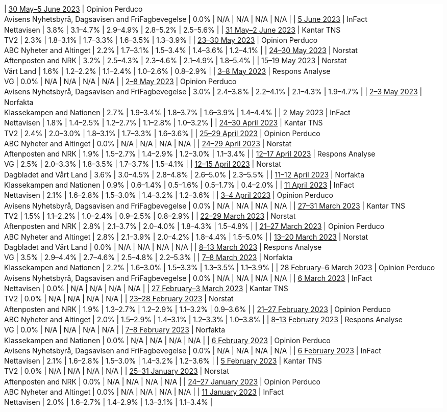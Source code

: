 | [30 May–5 June 2023](2023-06-05-OpinionPerduco.html) | Opinion Perduco <br> Avisens Nyhetsbyrå, Dagsavisen and FriFagbevegelse | 0.0% | N/A | N/A | N/A | N/A |
| [5 June 2023](2023-06-05-InFact.html) | InFact <br> Nettavisen | 3.8% | 3.1–4.7% | 2.9–4.9% | 2.8–5.2% | 2.5–5.6% |
| [31 May–2 June 2023](2023-06-02-KantarTNS.html) | Kantar TNS <br> TV2 | 2.3% | 1.8–3.1% | 1.7–3.3% | 1.6–3.5% | 1.3–3.9% |
| [23–30 May 2023](2023-05-30-OpinionPerduco.html) | Opinion Perduco <br> ABC Nyheter and Altinget | 2.2% | 1.7–3.1% | 1.5–3.4% | 1.4–3.6% | 1.2–4.1% |
| [24–30 May 2023](2023-05-30-Norstat.html) | Norstat <br> Aftenposten and NRK | 3.2% | 2.5–4.3% | 2.3–4.6% | 2.1–4.9% | 1.8–5.4% |
| [15–19 May 2023](2023-05-19-Norstat.html) | Norstat <br> Vårt Land | 1.6% | 1.2–2.2% | 1.1–2.4% | 1.0–2.6% | 0.8–2.9% |
| [3–8 May 2023](2023-05-08-ResponsAnalyse.html) | Respons Analyse <br> VG | 0.0% | N/A | N/A | N/A | N/A |
| [2–8 May 2023](2023-05-08-OpinionPerduco.html) | Opinion Perduco <br> Avisens Nyhetsbyrå, Dagsavisen and FriFagbevegelse | 3.0% | 2.4–3.8% | 2.2–4.1% | 2.1–4.3% | 1.9–4.7% |
| [2–3 May 2023](2023-05-03-Norfakta.html) | Norfakta <br> Klassekampen and Nationen | 2.7% | 1.9–3.4% | 1.8–3.7% | 1.6–3.9% | 1.4–4.4% |
| [2 May 2023](2023-05-02-InFact.html) | InFact <br> Nettavisen | 1.8% | 1.4–2.5% | 1.2–2.7% | 1.1–2.8% | 1.0–3.2% |
| [24–30 April 2023](2023-04-30-KantarTNS.html) | Kantar TNS <br> TV2 | 2.4% | 2.0–3.0% | 1.8–3.1% | 1.7–3.3% | 1.6–3.6% |
| [25–29 April 2023](2023-04-29-OpinionPerduco.html) | Opinion Perduco <br> ABC Nyheter and Altinget | 0.0% | N/A | N/A | N/A | N/A |
| [24–29 April 2023](2023-04-29-Norstat.html) | Norstat <br> Aftenposten and NRK | 1.9% | 1.5–2.7% | 1.4–2.9% | 1.2–3.0% | 1.1–3.4% |
| [12–17 April 2023](2023-04-17-ResponsAnalyse.html) | Respons Analyse <br> VG | 2.5% | 2.0–3.3% | 1.8–3.5% | 1.7–3.7% | 1.5–4.1% |
| [12–15 April 2023](2023-04-15-Norstat.html) | Norstat <br> Dagbladet and Vårt Land | 3.6% | 3.0–4.5% | 2.8–4.8% | 2.6–5.0% | 2.3–5.5% |
| [11–12 April 2023](2023-04-12-Norfakta.html) | Norfakta <br> Klassekampen and Nationen | 0.9% | 0.6–1.4% | 0.5–1.6% | 0.5–1.7% | 0.4–2.0% |
| [11 April 2023](2023-04-11-InFact.html) | InFact <br> Nettavisen | 2.1% | 1.6–2.8% | 1.5–3.0% | 1.4–3.2% | 1.2–3.6% |
| [3–4 April 2023](2023-04-04-OpinionPerduco.html) | Opinion Perduco <br> Avisens Nyhetsbyrå, Dagsavisen and FriFagbevegelse | 0.0% | N/A | N/A | N/A | N/A |
| [27–31 March 2023](2023-03-31-KantarTNS.html) | Kantar TNS <br> TV2 | 1.5% | 1.1–2.2% | 1.0–2.4% | 0.9–2.5% | 0.8–2.9% |
| [22–29 March 2023](2023-03-29-Norstat.html) | Norstat <br> Aftenposten and NRK | 2.8% | 2.1–3.7% | 2.0–4.0% | 1.8–4.3% | 1.5–4.8% |
| [21–27 March 2023](2023-03-27-OpinionPerduco.html) | Opinion Perduco <br> ABC Nyheter and Altinget | 2.8% | 2.1–3.9% | 2.0–4.2% | 1.8–4.4% | 1.5–5.0% |
| [13–20 March 2023](2023-03-20-Norstat.html) | Norstat <br> Dagbladet and Vårt Land | 0.0% | N/A | N/A | N/A | N/A |
| [8–13 March 2023](2023-03-13-ResponsAnalyse.html) | Respons Analyse <br> VG | 3.5% | 2.9–4.4% | 2.7–4.6% | 2.5–4.8% | 2.2–5.3% |
| [7–8 March 2023](2023-03-08-Norfakta.html) | Norfakta <br> Klassekampen and Nationen | 2.2% | 1.6–3.0% | 1.5–3.3% | 1.3–3.5% | 1.1–3.9% |
| [28 February–6 March 2023](2023-03-06-OpinionPerduco.html) | Opinion Perduco <br> Avisens Nyhetsbyrå, Dagsavisen and FriFagbevegelse | 0.0% | N/A | N/A | N/A | N/A |
| [6 March 2023](2023-03-06-InFact.html) | InFact <br> Nettavisen | 0.0% | N/A | N/A | N/A | N/A |
| [27 February–3 March 2023](2023-03-03-KantarTNS.html) | Kantar TNS <br> TV2 | 0.0% | N/A | N/A | N/A | N/A |
| [23–28 February 2023](2023-02-28-Norstat.html) | Norstat <br> Aftenposten and NRK | 1.9% | 1.3–2.7% | 1.2–2.9% | 1.1–3.2% | 0.9–3.6% |
| [21–27 February 2023](2023-02-27-OpinionPerduco.html) | Opinion Perduco <br> ABC Nyheter and Altinget | 2.0% | 1.5–2.9% | 1.4–3.1% | 1.2–3.3% | 1.0–3.8% |
| [8–13 February 2023](2023-02-13-ResponsAnalyse.html) | Respons Analyse <br> VG | 0.0% | N/A | N/A | N/A | N/A |
| [7–8 February 2023](2023-02-08-Norfakta.html) | Norfakta <br> Klassekampen and Nationen | 0.0% | N/A | N/A | N/A | N/A |
| [6 February 2023](2023-02-06-OpinionPerduco.html) | Opinion Perduco <br> Avisens Nyhetsbyrå, Dagsavisen and FriFagbevegelse | 0.0% | N/A | N/A | N/A | N/A |
| [6 February 2023](2023-02-06-InFact.html) | InFact <br> Nettavisen | 2.1% | 1.6–2.8% | 1.5–3.0% | 1.4–3.2% | 1.2–3.6% |
| [5 February 2023](2023-02-05-KantarTNS.html) | Kantar TNS <br> TV2 | 0.0% | N/A | N/A | N/A | N/A |
| [25–31 January 2023](2023-01-31-Norstat.html) | Norstat <br> Aftenposten and NRK | 0.0% | N/A | N/A | N/A | N/A |
| [24–27 January 2023](2023-01-27-OpinionPerduco.html) | Opinion Perduco <br> ABC Nyheter and Altinget | 0.0% | N/A | N/A | N/A | N/A |
| [11 January 2023](2023-01-11-InFact.html) | InFact <br> Nettavisen | 2.0% | 1.6–2.7% | 1.4–2.9% | 1.3–3.1% | 1.1–3.4% |